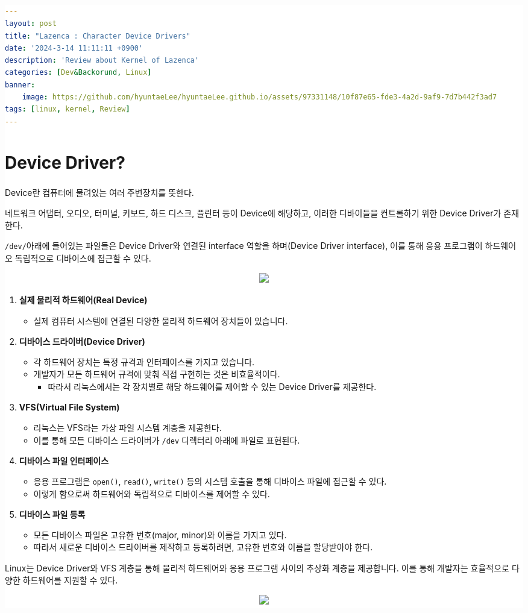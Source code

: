 ```yaml
---
layout: post
title: "Lazenca : Character Device Drivers"
date: '2024-3-14 11:11:11 +0900'
description: 'Review about Kernel of Lazenca'
categories: [Dev&Backorund, Linux]
banner:
    image: https://github.com/hyuntaeLee/hyuntaeLee.github.io/assets/97331148/10f87e65-fde3-4a2d-9af9-7d7b442f3ad7
tags: [linux, kernel, Review]
---
```


# Device Driver?

Device란 컴퓨터에 물려있는 여러 주변장치를 뜻한다.  

네트워크 어댑터, 오디오, 터미널, 키보드, 하드 디스크, 플린터 등이 Device에 해당하고, 이러한 디바이들을 컨트롤하기 위한 Device Driver가 존재한다.

`/dev/`아래에 들어있는 파일들은 Device Driver와 연결된 interface 역할을 하며(Device Driver interface), 이를 통해 응용 프로그램이 하드웨어오 독립적으로 디바이스에 접근할 수 있다.

<p align="center">
<img src="https://github.com/hyuntaeLee/hyuntaeLee.github.io/assets/97331148/b19d21d1-e4f5-42c9-9e79-dc384656d6c9" width = 500>
</p>

1. **실제 물리적 하드웨어(Real Device)**
    - 실제 컴퓨터 시스템에 연결된 다양한 물리적 하드웨어 장치들이 있습니다.

2. **디바이스 드라이버(Device Driver)**
    - 각 하드웨어 장치는 특정 규격과 인터페이스를 가지고 있습니다.
    - 개발자가 모든 하드웨어 규격에 맞춰 직접 구현하는 것은 비효율적이다.
        - 따라서 리눅스에서는 각 장치별로 해당 하드웨어를 제어할 수 있는 Device Driver를 제공한다.

3. **VFS(Virtual File System)**
    - 리눅스는 VFS라는 가상 파일 시스템 계층을 제공한다.
    - 이를 통해 모든 디바이스 드라이버가 `/dev` 디렉터리 아래에 파일로 표현된다.

4. **디바이스 파일 인터페이스**
    - 응용 프로그램은 `open()`, `read()`, `write()` 등의 시스템 호출을 통해 디바이스 파일에 접근할 수 있다.
    - 이렇게 함으로써 하드웨어와 독립적으로 디바이스를 제어할 수 있다.

5. **디바이스 파일 등록**
    - 모든 디바이스 파일은 고유한 번호(major, minor)와 이름을 가지고 있다.
    - 따라서 새로운 디바이스 드라이버를 제작하고 등록하려면, 고유한 번호와 이름을 할당받아야 한다.

Linux는 Device Driver와 VFS 계층을 통해 물리적 하드웨어와 응용 프로그램 사이의 추상화 계층을 제공합니다. 이를 통해 개발자는 효율적으로 다양한 하드웨어를 지원할 수 있다.

<p align="center">
<img src="https://github.com/hyuntaeLee/hyuntaeLee.github.io/assets/97331148/b4939a43-752e-4ea1-bf91-31db7fcc0688" width = 500>
</p>
